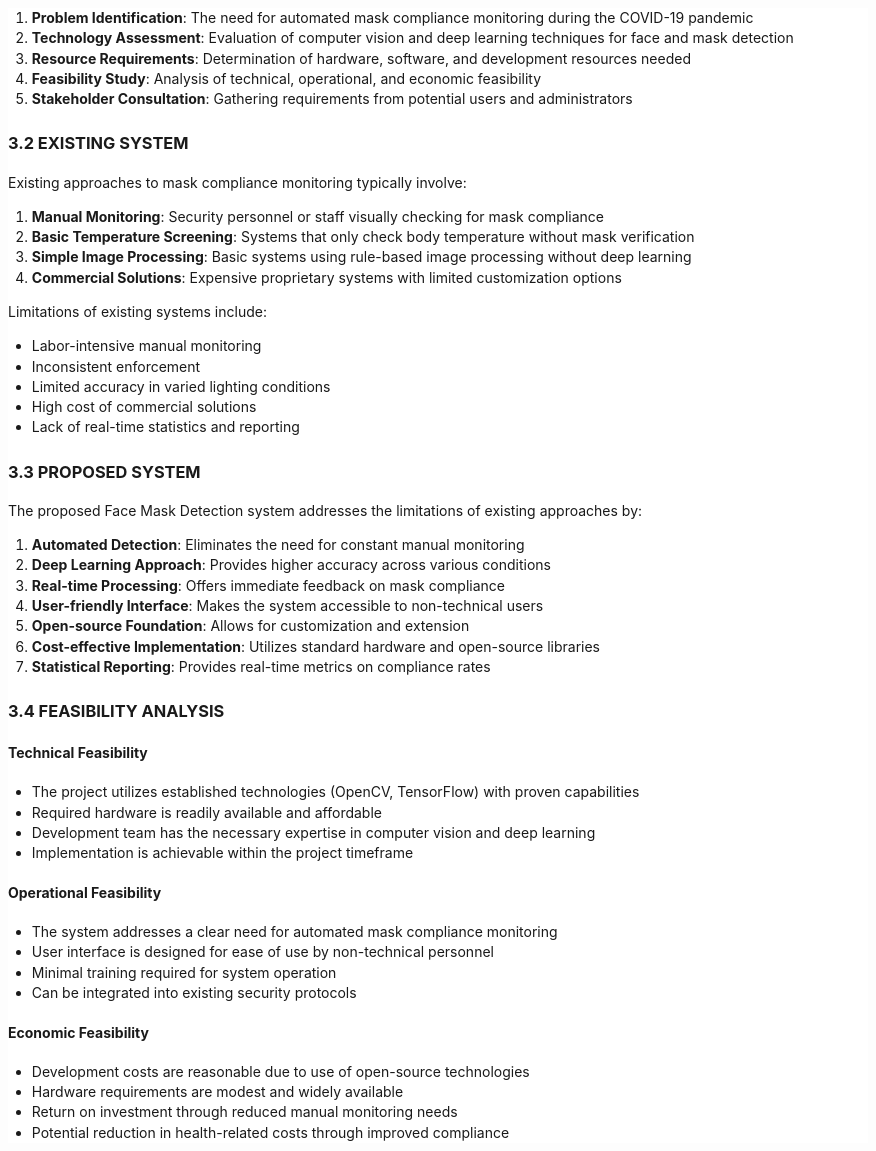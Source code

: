 1. **Problem Identification**: The need for automated mask compliance monitoring during the COVID-19 pandemic
2. **Technology Assessment**: Evaluation of computer vision and deep learning techniques for face and mask detection
3. **Resource Requirements**: Determination of hardware, software, and development resources needed
4. **Feasibility Study**: Analysis of technical, operational, and economic feasibility
5. **Stakeholder Consultation**: Gathering requirements from potential users and administrators

### 3.2 EXISTING SYSTEM
Existing approaches to mask compliance monitoring typically involve:

1. **Manual Monitoring**: Security personnel or staff visually checking for mask compliance
2. **Basic Temperature Screening**: Systems that only check body temperature without mask verification
3. **Simple Image Processing**: Basic systems using rule-based image processing without deep learning
4. **Commercial Solutions**: Expensive proprietary systems with limited customization options

Limitations of existing systems include:
- Labor-intensive manual monitoring
- Inconsistent enforcement
- Limited accuracy in varied lighting conditions
- High cost of commercial solutions
- Lack of real-time statistics and reporting

### 3.3 PROPOSED SYSTEM
The proposed Face Mask Detection system addresses the limitations of existing approaches by:

1. **Automated Detection**: Eliminates the need for constant manual monitoring
2. **Deep Learning Approach**: Provides higher accuracy across various conditions
3. **Real-time Processing**: Offers immediate feedback on mask compliance
4. **User-friendly Interface**: Makes the system accessible to non-technical users
5. **Open-source Foundation**: Allows for customization and extension
6. **Cost-effective Implementation**: Utilizes standard hardware and open-source libraries
7. **Statistical Reporting**: Provides real-time metrics on compliance rates

### 3.4 FEASIBILITY ANALYSIS
#### Technical Feasibility
- The project utilizes established technologies (OpenCV, TensorFlow) with proven capabilities
- Required hardware is readily available and affordable
- Development team has the necessary expertise in computer vision and deep learning
- Implementation is achievable within the project timeframe

#### Operational Feasibility
- The system addresses a clear need for automated mask compliance monitoring
- User interface is designed for ease of use by non-technical personnel
- Minimal training required for system operation
- Can be integrated into existing security protocols

#### Economic Feasibility
- Development costs are reasonable due to use of open-source technologies
- Hardware requirements are modest and widely available
- Return on investment through reduced manual monitoring needs
- Potential reduction in health-related costs through improved compliance
